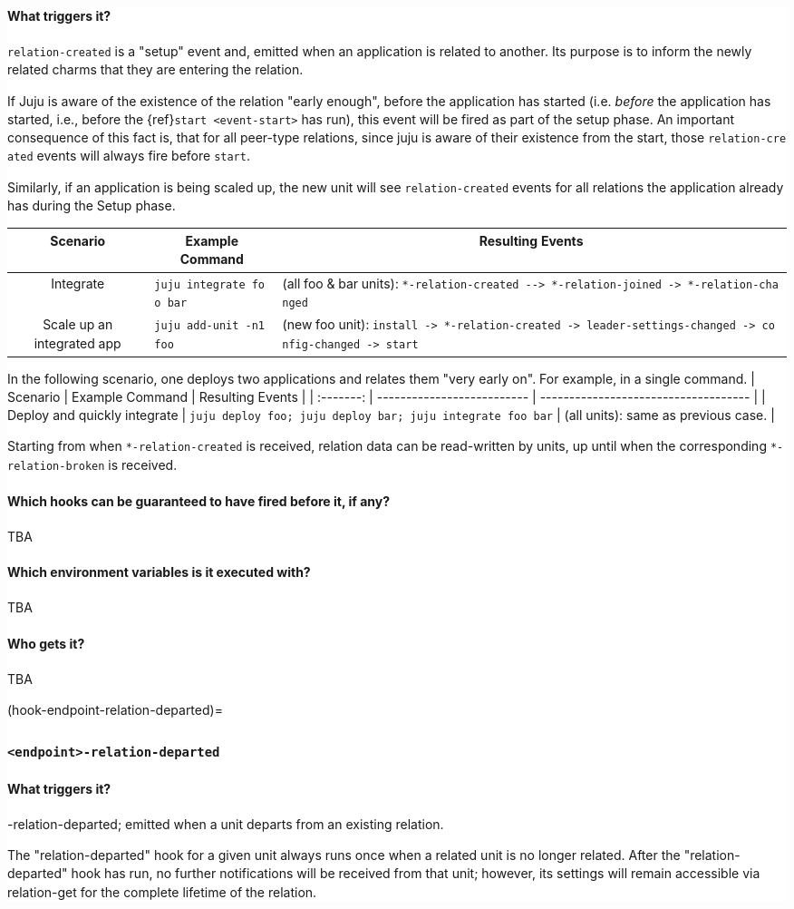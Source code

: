 #### What triggers it?

`relation-created` is a "setup" event and, emitted when an application is related to another. Its purpose is to inform the newly related charms that they are entering the relation.

If Juju is aware of the existence of the relation "early enough", before the application has started (i.e. *before* the application has started, i.e., before the {ref}`start <event-start>` has run), this event will be fired as part of the setup phase. An important consequence of this fact is, that for all peer-type relations, since juju is aware of their existence from the start, those `relation-created`  events will always fire before `start`.

Similarly, if an application is being scaled up, the new unit will see `relation-created` events for all relations the application already has during the Setup phase.


|   Scenario  | Example Command                          | Resulting Events                     |
| :-------: | -------------------------- | ------------------------------------ |
| Integrate  | `juju integrate foo bar` | (all foo & bar units): `*-relation-created --> *-relation-joined -> *-relation-changed` |
|  Scale up an integrated app | `juju add-unit -n1 foo` | (new foo unit): `install -> *-relation-created -> leader-settings-changed -> config-changed -> start` |


In the following scenario, one deploys two applications and relates them "very early on". For example, in a single command.
|   Scenario  | Example Command                          | Resulting Events                     |
| :-------: | -------------------------- | ------------------------------------ |
|  Deploy and quickly integrate | `juju deploy foo; juju deploy bar; juju integrate foo bar` | (all units): same as previous case. |

Starting from when `*-relation-created` is received, relation data can be read-written by units, up until when the corresponding `*-relation-broken` is received.

#### Which hooks can be guaranteed to have fired before it, if any?

TBA

#### Which environment variables is it executed with? 

TBA

#### Who gets it?

TBA


(hook-endpoint-relation-departed)=
### `<endpoint>-relation-departed`

#### What triggers it?

<endpoint name>-relation-departed; emitted when a unit departs from an existing relation.

The "relation-departed" hook for a given unit always runs once when a related unit is no longer related. After the "relation-departed" hook has run, no further notifications will be received from that unit; however, its settings will remain accessible via relation-get for the complete lifetime of the relation.
